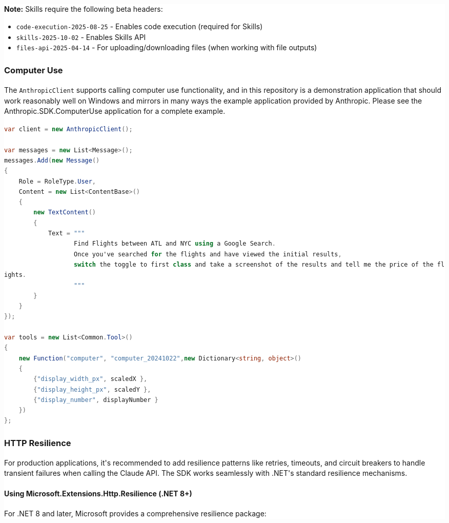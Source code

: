 **Note:** Skills require the following beta headers:
- `code-execution-2025-08-25` - Enables code execution (required for Skills)
- `skills-2025-10-02` - Enables Skills API
- `files-api-2025-04-14` - For uploading/downloading files (when working with file outputs)

### Computer Use

The `AnthropicClient` supports calling computer use functionality, and in this repository is a demonstration application that should work reasonably well on Windows and mirrors in many ways the example application provided by Anthropic.
Please see the Anthropic.SDK.ComputerUse application for a complete example.

```csharp
var client = new AnthropicClient();

var messages = new List<Message>();
messages.Add(new Message()
{
    Role = RoleType.User,
    Content = new List<ContentBase>()
    {
        new TextContent()
        {
            Text = """
                   Find Flights between ATL and NYC using a Google Search. 
                   Once you've searched for the flights and have viewed the initial results, 
                   switch the toggle to first class and take a screenshot of the results and tell me the price of the flights.
                   """
        }
    }
});

var tools = new List<Common.Tool>()
{
    new Function("computer", "computer_20241022",new Dictionary<string, object>()
    {
        {"display_width_px", scaledX },
        {"display_height_px", scaledY },
        {"display_number", displayNumber }
    })
};
```

### HTTP Resilience

For production applications, it's recommended to add resilience patterns like retries, timeouts, and circuit breakers to handle transient failures when calling the Claude API. The SDK works seamlessly with .NET's standard resilience mechanisms.

#### Using Microsoft.Extensions.Http.Resilience (.NET 8+)

For .NET 8 and later, Microsoft provides a comprehensive resilience package:
